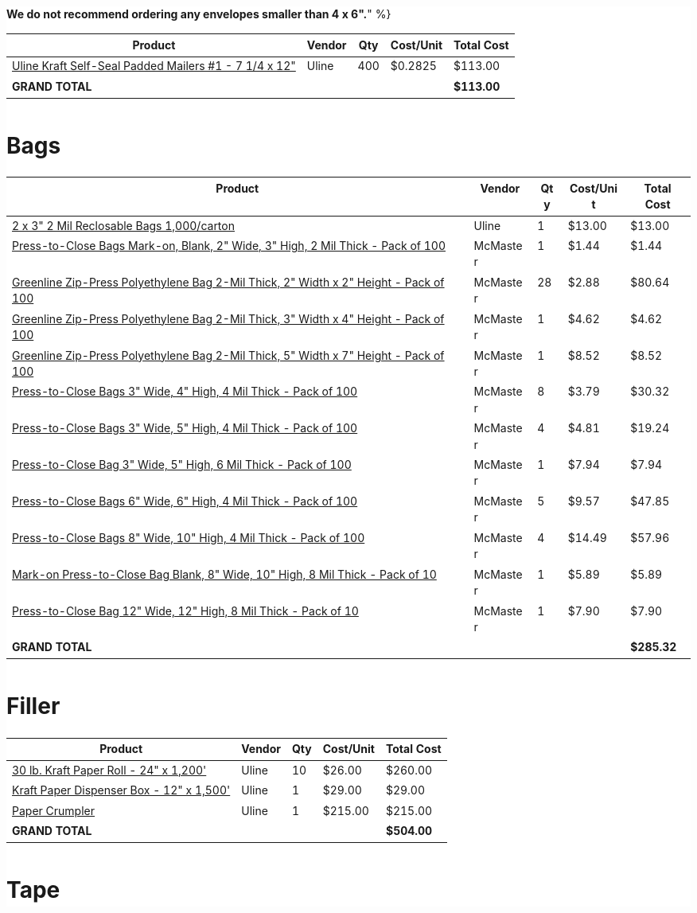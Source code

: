 **We do not recommend ordering any envelopes smaller than 4 x 6\".**"
%}



|Product|Vendor|Qty|Cost/Unit|Total Cost|
|-------|------|---|---------|----------|
|[Uline Kraft Self-Seal Padded Mailers #1 - 7 1/4 x 12"](https://www.uline.com/Product/Detail/S-21309/Padded-Mailers/Uline-Kraft-Self-Seal-Padded-Mailers-1-7-1-4-x-12)|Uline|400|$0.2825|$113.00
|**GRAND TOTAL**||||**$113.00**

# Bags

|Product|Vendor|Qty|Cost/Unit|Total Cost|
|-------|------|---|---------|----------|
|[2 x 3" 2 Mil Reclosable Bags 1,000/carton](https://www.uline.com/Product/Detail/S-1291/Poly-Bags-Reclosable/2-x-3-2-Mil-Reclosable-Bags)|Uline|1|$13.00|$13.00
|[Press-to-Close Bags Mark-on, Blank, 2" Wide, 3" High, 2 Mil Thick - Pack of 100](https://www.mcmaster.com/#catalog/1959T51)|McMaster|1|$1.44|$1.44
|[Greenline Zip-Press Polyethylene Bag 2-Mil Thick, 2" Width x 2" Height - Pack of 100](https://www.mcmaster.com/#catalog/20605T1)|McMaster|28|$2.88|$80.64
|[Greenline Zip-Press Polyethylene Bag 2-Mil Thick, 3" Width x 4" Height - Pack of 100](https://www.mcmaster.com/#catalog/20605T3)|McMaster|1|$4.62|$4.62
|[Greenline Zip-Press Polyethylene Bag 2-Mil Thick, 5" Width x 7" Height - Pack of 100](https://www.mcmaster.com/#catalog/20605T5)|McMaster|1|$8.52|$8.52
|[Press-to-Close Bags 3" Wide, 4" High, 4 Mil Thick - Pack of 100](https://www.mcmaster.com/#catalog/1959T23)|McMaster|8|$3.79|$30.32
|[Press-to-Close Bags 3" Wide, 5" High, 4 Mil Thick - Pack of 100](https://www.mcmaster.com/#catalog/1959T24)|McMaster|4|$4.81|$19.24
|[Press-to-Close Bag 3" Wide, 5" High, 6 Mil Thick - Pack of 100](https://www.mcmaster.com/#catalog/19215T12)|McMaster|1|$7.94|$7.94
|[Press-to-Close Bags 6" Wide, 6" High, 4 Mil Thick - Pack of 100](https://www.mcmaster.com/#catalog/1959T29)|McMaster|5|$9.57|$47.85
|[Press-to-Close Bags 8" Wide, 10" High, 4 Mil Thick - Pack of 100](https://www.mcmaster.com/#catalog/1959T32)|McMaster|4|$14.49|$57.96
|[Mark-on Press-to-Close Bag Blank, 8" Wide, 10" High, 8 Mil Thick - Pack of 10](https://www.mcmaster.com/#catalog/14555T63)|McMaster|1|$5.89|$5.89
|[Press-to-Close Bag 12" Wide, 12" High, 8 Mil Thick - Pack of 10](https://www.mcmaster.com/#catalog/14545T27)|McMaster|1|$7.90|$7.90
|**GRAND TOTAL**||||**$285.32**

# Filler

|Product|Vendor|Qty|Cost/Unit|Total Cost|
|-------|------|---|---------|----------|
|[30 lb. Kraft Paper Roll - 24" x 1,200'](https://www.uline.com/Product/Detail/S-3575/Kraft-Paper-Wrap/30-lb-Kraft-Paper-Roll-24-x-1200)|Uline|10|$26.00|$260.00
|[Kraft Paper Dispenser Box - 12" x 1,500'](https://www.uline.com/Product/Detail/S-20213/Kraft-Paper-Wrap/Kraft-Paper-Dispenser-Box-12-x-1500)|Uline|1|$29.00|$29.00
|[Paper Crumpler](https://www.uline.com/Product/Detail/H-3997/Cutters-and-Dispensers/Paper-Crumpler)|Uline|1|$215.00|$215.00
|**GRAND TOTAL**||||**$504.00**

# Tape
